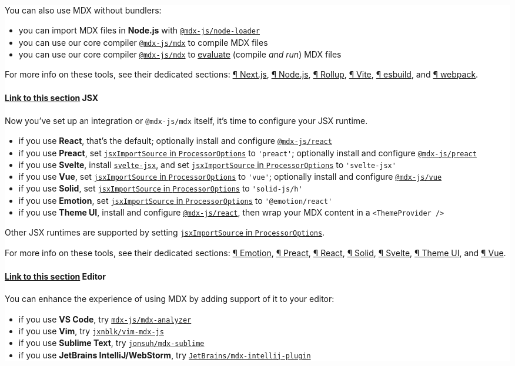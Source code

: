 You can also use MDX without bundlers:

- you can import MDX files in **Node.js** with [`@mdx-js/node-loader`](https://mdxjs.com/packages/node-loader/)
- you can use our core compiler [`@mdx-js/mdx`](https://mdxjs.com/packages/mdx/) to compile MDX files
- you can use our core compiler [`@mdx-js/mdx`](https://mdxjs.com/packages/mdx/) to [evaluate](https://mdxjs.com/packages/mdx/#evaluatefile-options) (compile _and run_) MDX files

For more info on these tools, see their dedicated sections: [¶ Next.js](https://mdxjs.com/docs/getting-started/#nextjs), [¶ Node.js](https://mdxjs.com/docs/getting-started/#nodejs), [¶ Rollup](https://mdxjs.com/docs/getting-started/#rollup), [¶ Vite](https://mdxjs.com/docs/getting-started/#vite), [¶ esbuild](https://mdxjs.com/docs/getting-started/#esbuild), and [¶ webpack](https://mdxjs.com/docs/getting-started/#webpack).

#### [Link to this section](https://mdxjs.com/docs/getting-started/\#jsx) JSX

Now you’ve set up an integration or `@mdx-js/mdx` itself, it’s time to configure your JSX runtime.

- if you use **React**, that’s the default; optionally install and configure [`@mdx-js/react`](https://mdxjs.com/packages/react/)
- if you use **Preact**, set [`jsxImportSource` in `ProcessorOptions`](https://mdxjs.com/packages/mdx/#processoroptions) to `'preact'`; optionally install and configure [`@mdx-js/preact`](https://mdxjs.com/packages/preact/)
- if you use **Svelte**, install [`svelte-jsx`](https://github.com/kenoxa/svelte-jsx), and set [`jsxImportSource` in `ProcessorOptions`](https://mdxjs.com/packages/mdx/#processoroptions) to `'svelte-jsx'`
- if you use **Vue**, set [`jsxImportSource` in `ProcessorOptions`](https://mdxjs.com/packages/mdx/#processoroptions) to `'vue'`; optionally install and configure [`@mdx-js/vue`](https://mdxjs.com/packages/vue/)
- if you use **Solid**, set [`jsxImportSource` in `ProcessorOptions`](https://mdxjs.com/packages/mdx/#processoroptions) to `'solid-js/h'`
- if you use **Emotion**, set [`jsxImportSource` in `ProcessorOptions`](https://mdxjs.com/packages/mdx/#processoroptions) to `'@emotion/react'`
- if you use **Theme UI**, install and configure [`@mdx-js/react`](https://mdxjs.com/packages/react/), then wrap your MDX content in a `<ThemeProvider />`

Other JSX runtimes are supported by setting [`jsxImportSource` in `ProcessorOptions`](https://mdxjs.com/packages/mdx/#processoroptions).

For more info on these tools, see their dedicated sections: [¶ Emotion](https://mdxjs.com/docs/getting-started/#emotion), [¶ Preact](https://mdxjs.com/docs/getting-started/#preact), [¶ React](https://mdxjs.com/docs/getting-started/#react), [¶ Solid](https://mdxjs.com/docs/getting-started/#solid), [¶ Svelte](https://mdxjs.com/docs/getting-started/#svelte), [¶ Theme UI](https://mdxjs.com/docs/getting-started/#theme-ui), and [¶ Vue](https://mdxjs.com/docs/getting-started/#vue).

#### [Link to this section](https://mdxjs.com/docs/getting-started/\#editor) Editor

You can enhance the experience of using MDX by adding support of it to your editor:

- if you use **VS Code**, try [`mdx-js/mdx-analyzer`](https://github.com/mdx-js/mdx-analyzer)
- if you use **Vim**, try [`jxnblk/vim-mdx-js`](https://github.com/jxnblk/vim-mdx-js)
- if you use **Sublime Text**, try [`jonsuh/mdx-sublime`](https://github.com/jonsuh/mdx-sublime)
- if you use **JetBrains IntelliJ/WebStorm**, try [`JetBrains/mdx-intellij-plugin`](https://github.com/JetBrains/intellij-plugins/tree/master/mdx)
